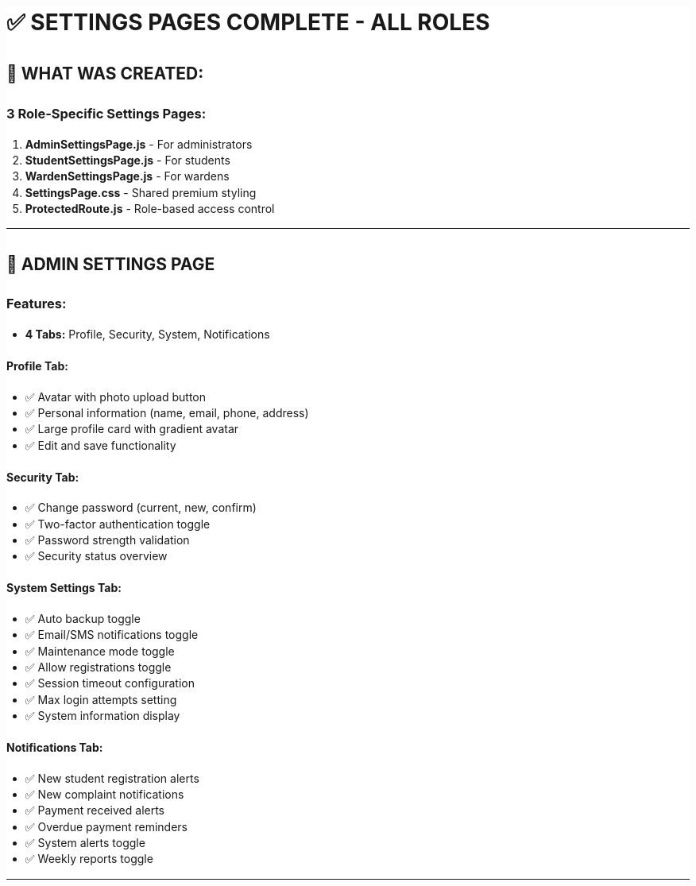 # ✅ SETTINGS PAGES COMPLETE - ALL ROLES

## 🎉 **WHAT WAS CREATED:**

### **3 Role-Specific Settings Pages:**

1. **AdminSettingsPage.js** - For administrators
2. **StudentSettingsPage.js** - For students
3. **WardenSettingsPage.js** - For wardens
4. **SettingsPage.css** - Shared premium styling
5. **ProtectedRoute.js** - Role-based access control

---

## 🎯 **ADMIN SETTINGS PAGE**

### **Features:**
- **4 Tabs:** Profile, Security, System, Notifications

#### **Profile Tab:**
- ✅ Avatar with photo upload button
- ✅ Personal information (name, email, phone, address)
- ✅ Large profile card with gradient avatar
- ✅ Edit and save functionality

#### **Security Tab:**
- ✅ Change password (current, new, confirm)
- ✅ Two-factor authentication toggle
- ✅ Password strength validation
- ✅ Security status overview

#### **System Settings Tab:**
- ✅ Auto backup toggle
- ✅ Email/SMS notifications toggle
- ✅ Maintenance mode toggle
- ✅ Allow registrations toggle
- ✅ Session timeout configuration
- ✅ Max login attempts setting
- ✅ System information display

#### **Notifications Tab:**
- ✅ New student registration alerts
- ✅ New complaint notifications
- ✅ Payment received alerts
- ✅ Overdue payment reminders
- ✅ System alerts toggle
- ✅ Weekly reports toggle

---
